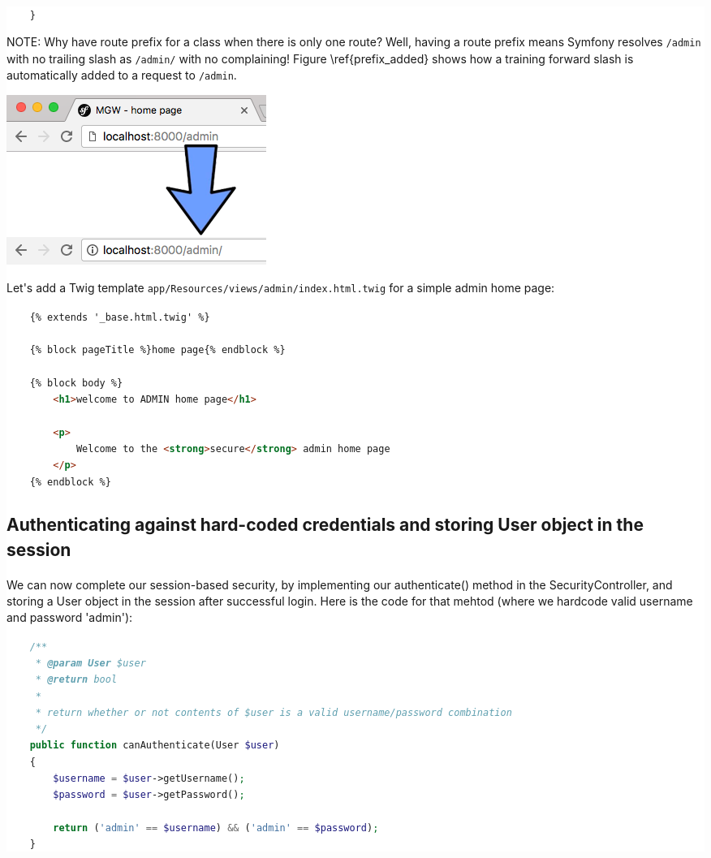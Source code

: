 ```php
    }
```


NOTE: Why have route prefix for a class when there is only one route? Well, having a route prefix means Symfony resolves `/admin` with no trailing slash as `/admin/` with no complaining! Figure \ref{prefix_added} shows how a training forward slash is automatically added to a request to `/admin`.


![Symfony adding training slash to admin home page request. \label{prefix_added}](./03_figures/authentication/10_no_trailing_slash_sm.png)



Let's add a Twig template `app/Resources/views/admin/index.html.twig` for a simple admin home page:

```html
    {% extends '_base.html.twig' %}

    {% block pageTitle %}home page{% endblock %}

    {% block body %}
        <h1>welcome to ADMIN home page</h1>

        <p>
            Welcome to the <strong>secure</strong> admin home page
        </p>
    {% endblock %}
```



## Authenticating against hard-coded credentials and storing User object in the session

We can now complete our session-based security, by implementing our authenticate() method in the SecurityController, and storing a User object in the session after successful login. Here is the code for that mehtod (where we hardcode valid username and password 'admin'):

```php
    /**
     * @param User $user
     * @return bool
     *
     * return whether or not contents of $user is a valid username/password combination
     */
    public function canAuthenticate(User $user)
    {
        $username = $user->getUsername();
        $password = $user->getPassword();

        return ('admin' == $username) && ('admin' == $password);
    }
```
